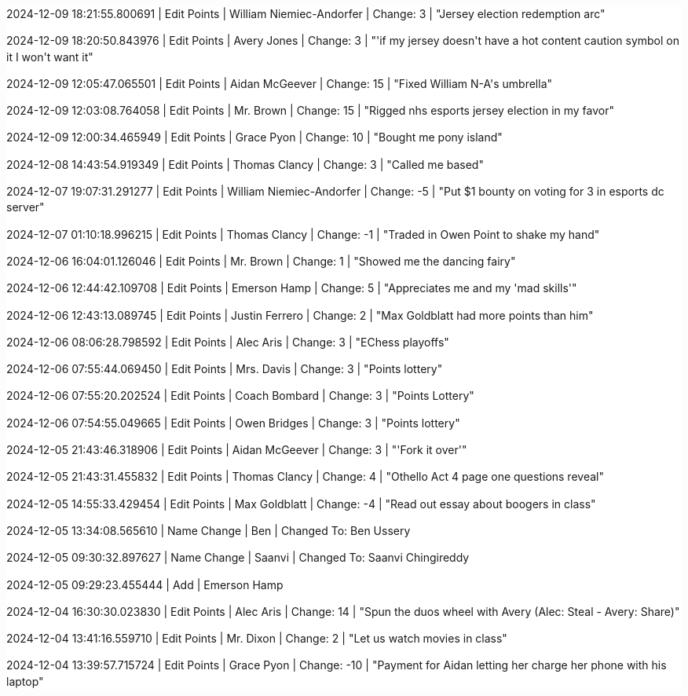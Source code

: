 2024-12-09 18:21:55.800691 \| Edit Points \| William Niemiec-Andorfer \| Change: 3 \| "Jersey election redemption arc"

2024-12-09 18:20:50.843976 \| Edit Points \| Avery Jones \| Change: 3 \| "'if my jersey doesn't have a hot content caution symbol on it I won't want it"

2024-12-09 12:05:47.065501 \| Edit Points \| Aidan McGeever \| Change: 15 \| "Fixed William N-A's umbrella"

2024-12-09 12:03:08.764058 \| Edit Points \| Mr. Brown \| Change: 15 \| "Rigged nhs esports jersey election in my favor"

2024-12-09 12:00:34.465949 \| Edit Points \| Grace Pyon \| Change: 10 \| "Bought me pony island"

2024-12-08 14:43:54.919349 \| Edit Points \| Thomas Clancy \| Change: 3 \| "Called me based"

2024-12-07 19:07:31.291277 \| Edit Points \| William Niemiec-Andorfer \| Change: -5 \| "Put $1 bounty on voting for 3 in esports dc server"

2024-12-07 01:10:18.996215 \| Edit Points \| Thomas Clancy \| Change: -1 \| "Traded in Owen Point to shake my hand"

2024-12-06 16:04:01.126046 \| Edit Points \| Mr. Brown \| Change: 1 \| "Showed me the dancing fairy"

2024-12-06 12:44:42.109708 \| Edit Points \| Emerson Hamp \| Change: 5 \| "Appreciates me and my 'mad skills'"

2024-12-06 12:43:13.089745 \| Edit Points \| Justin Ferrero \| Change: 2 \| "Max Goldblatt had more points than him"

2024-12-06 08:06:28.798592 \| Edit Points \| Alec Aris \| Change: 3 \| "EChess playoffs"

2024-12-06 07:55:44.069450 \| Edit Points \| Mrs. Davis \| Change: 3 \| "Points lottery"

2024-12-06 07:55:20.202524 \| Edit Points \| Coach Bombard \| Change: 3 \| "Points Lottery"

2024-12-06 07:54:55.049665 \| Edit Points \| Owen Bridges \| Change: 3 \| "Points lottery"

2024-12-05 21:43:46.318906 \| Edit Points \| Aidan McGeever \| Change: 3 \| "'Fork it over'"

2024-12-05 21:43:31.455832 \| Edit Points \| Thomas Clancy \| Change: 4 \| "Othello Act 4 page one questions reveal"

2024-12-05 14:55:33.429454 \| Edit Points \| Max Goldblatt \| Change: -4 \| "Read out essay about boogers in class"

2024-12-05 13:34:08.565610 \| Name Change \| Ben \| Changed To: Ben Ussery

2024-12-05 09:30:32.897627 \| Name Change \| Saanvi \| Changed To: Saanvi Chingireddy

2024-12-05 09:29:23.455444 \| Add \| Emerson Hamp

2024-12-04 16:30:30.023830 \| Edit Points \| Alec Aris \| Change: 14 \| "Spun the duos wheel with Avery (Alec: Steal - Avery: Share)"

2024-12-04 13:41:16.559710 \| Edit Points \| Mr. Dixon \| Change: 2 \| "Let us watch movies in class"

2024-12-04 13:39:57.715724 \| Edit Points \| Grace Pyon \| Change: -10 \| "Payment for Aidan letting her charge her phone with his laptop"
